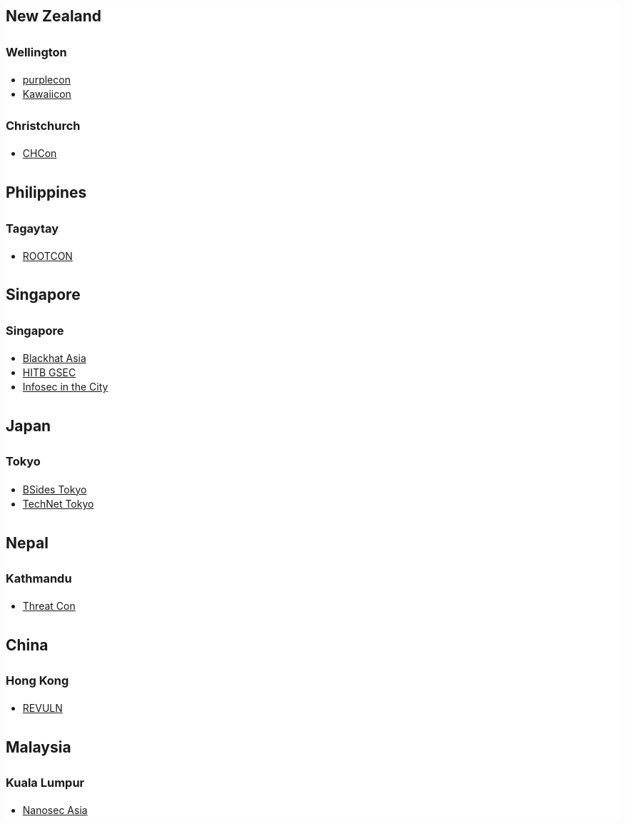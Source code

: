 ## New Zealand
### Wellington
- [purplecon](https://purplecon.nz/#)
- [Kawaiicon](https://kawaiicon.org/)

### Christchurch
- [CHCon](https://2018.chcon.nz/)

## Philippines
### Tagaytay
- [ROOTCON](https://www.rootcon.org/)

## Singapore
### Singapore
- [Blackhat Asia](https://www.blackhat.com/)
- [HITB GSEC](https://gsec.hitb.org/)
- [Infosec in the City](https://www.infosec-city.com/)

## Japan
### Tokyo
- [BSides Tokyo](https://bsides.tokyo/en/)
- [TechNet Tokyo](https://afceatokyo.org/technet/)

## Nepal
### Kathmandu
- [Threat Con](https://threatcon.io/)

## China
### Hong Kong
- [REVULN](https://revuln.com)

## Malaysia
### Kuala Lumpur
- [Nanosec Asia](https://www.nanosec.asia/)
